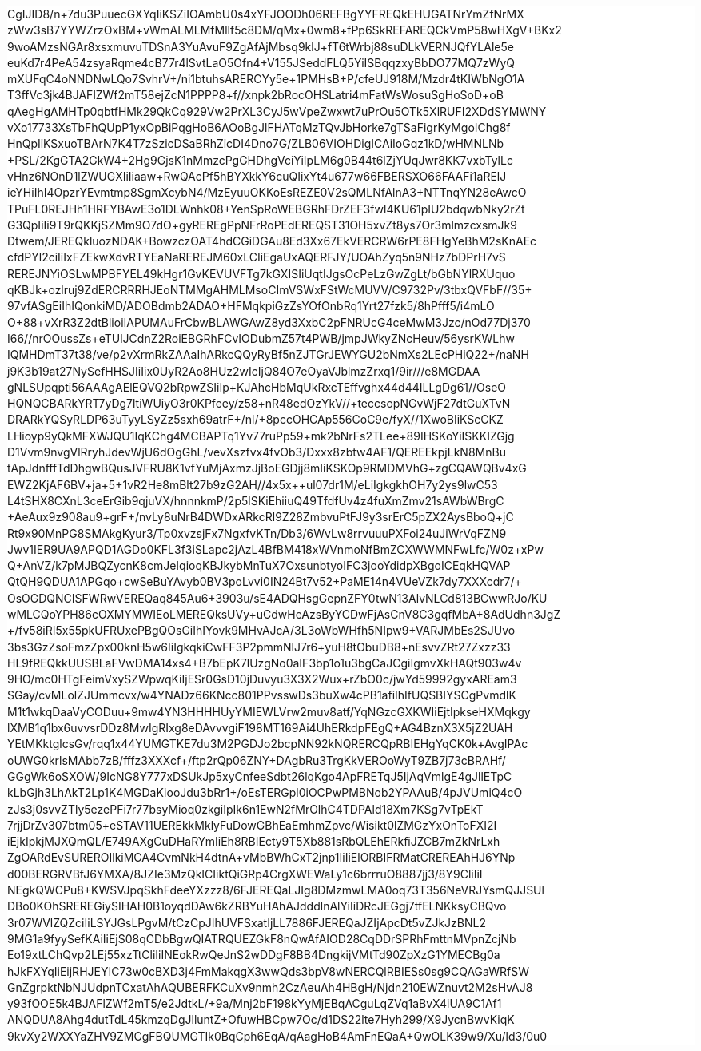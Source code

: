 CgIJID8/n+7du3PuuecGXYqIiKSZiIOAmbU0s4xYFJOODh06REFBgYYFREQkEHUGATNrYmZfNrMX
zWw3sB7YYWZrzOxBM+vWmALMLMfMllf5c8DM/qMx+0wm8+fPp6SkREFAREQCkVmP58wHXgV+BKx2
9woAMzsNGAr8xsxmuvuTDSnA3YuAvuF9ZgAfAjMbsq9klJ+fT6tWrbj88suDLkVERNJQfYLAle5e
euKd7r4PeA54zsyaRqme4cB77r4lSvtLaO5Ofn4+V155JSeddFLQ5YiISBqqzxyBbDO77MQ7zWyQ
mXUFqC4oNNDNwLQo7SvhrV+/ni1btuhsARERCYy5e+1PMHsB+P/cfeUJ918M/Mzdr4tKIWbNgO1A
T3ffVc3jk4BJAFlZWf2mT58ejZcN1PPPP8+f//xnpk2bRocOHSLatri4mFatWsWosuSgHoSoD+oB
qAegHgAMHTp0qbtfHMk29QkCq929Vw2PrXL3CyJ5wVpeZwxwt7uPrOu5OTk5XlRUFI2XDdSYMWNY
vXo17733XsTbFhQUpP1yxOpBiPqgHoB6AOoBgJlFHATqMzTQvJbHorke7gTSaFigrKyMgoIChg8f
HnQpIiKSxuoTBArN7K4T7zSzicDSaBRhZicDI4Dno7G/ZLB06VIOHDigICAiIoGqz1kD/wHMNLNb
+PSL/2KgGTA2GkW4+2Hg9GjsK1nMmzcPgGHDhgVciYiIpLM6g0B44t6lZjYUqJwr8KK7vxbTylLc
vHnz6NOnD1lZWUGXIiIiaaw+RwQAcPf5hBYXkkY6cuQIixYt4u677w66FBERSXO66FAAFi1aRElJ
ieYHiIhI4OpzrYEvmtmp8SgmXcybN4/MzEyuuOKKoEsREZE0V2sQMLNfAlnA3+NTTnqYN28eAwcO
TPuFL0REJHh1HRFYBAwE3o1DLWnhk08+YenSpRoWEBGRhFDrZEF3fwl4KU61pIU2bdqwbNky2rZt
G3QpIiIi9T9rQKKjSZMm9O7dO+gyREREgPpNFrRoPEdEREQST31OH5xvZt8ys7Or3mlmzcxsmJk9
Dtwem/JEREQkluozNDAK+BowzczOAT4hdCGiDGAu8Ed3Xx67EkVERCRW6rPE8FHgYeBhM2sKnAEc
cfdPYl2ciIiIxFZEkwXdvRTYEaNaREREJM60xLCIiEgaUxAQERFJY/UOAhZyq5n9NHz7bDPrH7vS
REREJNYiOSLwMPBFYEL49kHgr1GvKEVUVFTg7kGXISIiUqtIJgsOcPeLzGwZgLt/bGbNYlRXUquo
qKBJk+ozlruj9ZdERCRRRHJEoNTMMgAHMLMsoCImVSWxFStWcMUVV/C9732Pv/3tbxQVFbF//35+
97vfASgEiIhIQonkiMD/ADOBdmb2ADAO+HFMqkpiGzZsYOfOnbRq1Yrt27fzk5/8hPfff5/i4mLO
O+88+vXrR3Z2dtBlioiIAPUMAuFrCbwBLAWGAwZ8yd3XxbC2pFNRUcG4ceMwM3Jzc/nOd77Dj370
I66//nrOOussZs+eTUlJCdnZ2RoiEBGRhFCvIODubmZ57t4PWB/jmpJWkyZNcHeuv/56ysrKWLhw
IQMHDmT37t38/ve/p2vXrmRkZAAaIhARkcQQyRyBf5nZJTGrJEWYGU2bNmXs2LEcPHiQ22+/naNH
j9K3b19at27NySefHHSJIiIix0UyR2Ao8HUz2wIcIjQ84O7eOyaVJblmzZrxq1/9ir///e8MGDAA
gNLSUpqpti56AAAgAElEQVQ2bRpwZSIiIp+KJAhcHbMqUkRxcTEffvghx44d44ILLgDg61//OseO
HQNQCBARkYRT7yDg7ltiWUiyO3r0KPfeey/z58+nR48edOzYkV//+teccsopNGvWjF27dtGuXTvN
DRARkYQSyRLDP63uTyyLSyZz5sxh69atrF+/nl/+8pccOHCAp556CoC9e/fyX//1XwoBIiKScCKZ
LHioyp9yQkMFXWJQU1IqKChg4MCBAPTq1Yv77ruPp59+mk2bNrFs2TLee+89IHSKoYiISKKIZGjg
D1Vvm9nvgVlRryhJdevWjU6dOgGhL/vevXszfvx4fvOb3/Dxxx8zbtw4AF1/QEREEkpjLkN8MnBu
tApJdnfffTdDhgwBQusJVFRU8K1vfYuMjAxmzJjBoEGDjj8mIiKSKOp9RMDMVhG+zgCQAWQBv4xG
EWZ2KjAF6BV+ja+5+1vR2He8mBlt27b9zG2AH//4x5x++ul07dr1M/eLiIgkgkhOH7y2ys9lwC53
L4tSHX8CXnL3ceErGib9qjuVX/hnnnkmP/2p5lSKiEhiiuQ49TfdfUv4z4fuXmZmv21sAWbWBrgC
+AeAux9z908au9+grF+/nvLy8uNrB4DWDxARkcRl9Z28ZmbvuPtFJ9y3srErC5pZX2AysBboQ+jC
Rt9x90MnPG8SMAkgKyur3/Tp0xvzsjFx7NgxfvKTn/Db3/6WvLw8rrvuuuPXFoi24uJiWrVqFZN9
Jwv1IER9UA9APQD1AGDo0KFL3f3iSLapc2jAzL4BfBM418xWVnmoNfBmZCXWWMNFwLfc/W0z+xPw
Q+AnVZ/k7pMJBQZycnK8cmJeIqioqKBJkybMnTuX7OxsunbtyoIFC3jooYdidpXBgoICEqkHQVAP
QtQH9QDUA1APGqo+cwSeBuYAvyb0BV3poLvvi0IN24Bt7v52+PaME14n4VUeVZk7dy7XXXcdr7/+
OsOGDQNCISFWRwVEREQaq845Au6+3903u/sE4ADQHsgGepnZFY0twN13AlvNLCd813BCwwRJo/KU
wMLCQoYPH86cOXMYMWIEoLMEREQksUVy+uCdwHeAzsByYCDwFjAsCnV8C3gqfMbA+8AdUdhn3JgZ
+/fv58iRI5x55pkUFRUxePBgQOsGiIhIYovk9MHvAJcA/3L3oWbWHfh5NIpw9+VARJMbEs2SJUvo
3bs3GzZsoFmzZpx00knH5w6IiIgkqkiCwFF3P2pmmNlJ7r6+yuH8tObuDB8+nEsvvZRt27Zxzz33
HL9fREQkkUUSBLaFVwDMA14xs4+B7bEpK7lUzgNo0aIF3bp1o1u3bgCaJCgiIgmvXkHAQt903w4v
9HO/mc0HTgFeimVxySZWpwqKiIjESr0GsD10jDuvyu3X3X2Wux+rZbO0c/jwYd59992gyxAREam3
SGay/cvMLolZJUmmcvx/w4YNADz66KNcc801PPvsswDs3buXw4cPB1afiIhIfUQSBIYSCgPvmdlK
M1t1wkqDaaVyCODuu+9mw4YN3HHHHUyYMIEWLVrw2muv8atf/YqNGzcGXKWIiEjtIpkseHXMqkgy
lXMB1q1bx6uvvsrDDz8MwIgRIxg8eDAvvvgiF198MT169Ai4UhERkdpFEgQ+AG4BznX3X5jZ2UAH
YEtMKktglcsGv/rqq1x44YUMGTKE7du3M2PGDJo2bcpNN92kNQRERCQpRBIEHgYqCK0k+AvgIPAc
oUWG0krlsMAbb7zB/fffz3XXXcf+/ftp2rQp06ZNY+DAgbRu3TrgKkVEROoWyT9ZB7j73cBRAHf/
GGgWk6oSXOW/9IcNG8Y777xDSUkJp5xyCnfeeSdbt26lqKgo4ApFRETqJ5IjAqVmlgE4gJllETpC
kLbGjh3LhAkT2Lp1K4MGDaKiooJdu3bRr1+/oEsTERGpl0iOCPwPMBNob2YPAAuB/4pJVUmiQ4cO
zJs3j0svvZTly5ezePFi7r77bsyMioq0zkgiIpIk6n1EwN2fMrOlhC4TDPAld18Xm7KSg7vTpEkT
7rjjDrZv307btm05+eSTAV11UEREkkMklyFuDowGBhEaEmhmZpvc/Wisikt0lZMGzYxOnToFXI2I
iEjkIpkjMJXQmQL/E749AXgCuDHaRYmIiEh8RBIEcty9T5Xb881sRbQLEhERkfiJZCB7mZkNrLxh
ZgOARdEvSUREROIlkiMCA4CvmNkH4dtnA+vMbBWhCxT2jnp1IiIiElORBIFRMatCREREAhHJ6YNp
d00BERGRVBfJ6YMXA/8JZIe3MzQkICIiktQiGRp4CrgXWEWaLy1c6brrruO8887jj3/8Y9CliIiI
NEgkQWCPu8+KWSVJpqSkhFdeeYXzzz8/6FJEREQaLJIg8DMzmwLMA0oq73T356NeVRJYsmQJJSUl
DBo0KOhSREREGiySIHAH0B1oyqdDAw6kZRBYuHAhAJdddlnAlYiIiDRcJEGgj7tfELNKksyCBQvo
3r07WVlZQZciIiLSYJGsLPgvM/tCzCpJIhUVFSxatIjLL7886FJEREQaJZIjApcDt5vZJkJzBNL2
9MG1a9fyySefKAiIiEjS08qCDbBgwQIATRQUEZGkF8nQwAfAIOD28CqDDrSPRhFmttnMVpnZcjNb
Eo19xtLChQvp2LEj55xzTtCliIiINEokRwQeJnS2wDDgF8BB4DngkijVMtTd90ZpXzG1YMECBg0a
hJkFXYqIiEijRHJEYIC73w0cBXD3j4FmMakqgX3wwQds3bpV8wNERCQlRBIESs0sg9CQAGaWRfSW
GnZgrpktNbNJUdpnTCxatAhAQUBERFKCuXv9nmh2CzAeuAh4HBgH/Njdn210EWZnuvt2M2sHvAJ8
y93fOOE5k4BJAFlZWf2mT5/e2JdtkL/+9a/Mnj2bF198kYyMjEBqACguLqZVq1aBvX4iUA9C1Af1
ANQDUA8Ahg4dutTdL45kmzqDgJlluntZ+OfuwHBCpw7Oc/d1DS22lte7Hyh299/X9JycnBwvKiqK
9kvXy2WXXYaZHV9ZMCgFBQUMGTIk0BqCph6EqA/qAagHoB4AmFnEQaA+QwOLK39w9/Xu/ld3/0u0